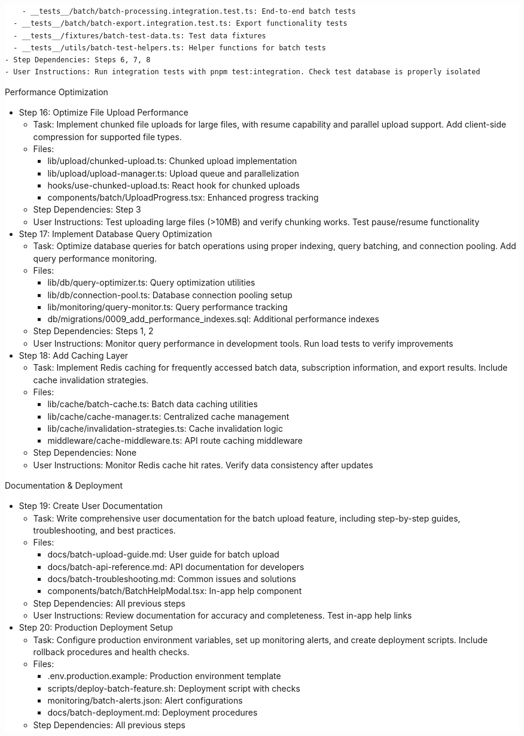         - __tests__/batch/batch-processing.integration.test.ts: End-to-end batch tests
      - __tests__/batch/batch-export.integration.test.ts: Export functionality tests
      - __tests__/fixtures/batch-test-data.ts: Test data fixtures
      - __tests__/utils/batch-test-helpers.ts: Helper functions for batch tests
    - Step Dependencies: Steps 6, 7, 8
    - User Instructions: Run integration tests with pnpm test:integration. Check test database is properly isolated

  Performance Optimization

  - Step 16: Optimize File Upload Performance
    - Task: Implement chunked file uploads for large files, with resume capability and parallel upload support. Add client-side compression for supported file types.
    - Files:
        - lib/upload/chunked-upload.ts: Chunked upload implementation
      - lib/upload/upload-manager.ts: Upload queue and parallelization
      - hooks/use-chunked-upload.ts: React hook for chunked uploads
      - components/batch/UploadProgress.tsx: Enhanced progress tracking
    - Step Dependencies: Step 3
    - User Instructions: Test uploading large files (>10MB) and verify chunking works. Test pause/resume functionality
  - Step 17: Implement Database Query Optimization
    - Task: Optimize database queries for batch operations using proper indexing, query batching, and connection pooling. Add query performance monitoring.
    - Files:
        - lib/db/query-optimizer.ts: Query optimization utilities
      - lib/db/connection-pool.ts: Database connection pooling setup
      - lib/monitoring/query-monitor.ts: Query performance tracking
      - db/migrations/0009_add_performance_indexes.sql: Additional performance indexes
    - Step Dependencies: Steps 1, 2
    - User Instructions: Monitor query performance in development tools. Run load tests to verify improvements
  - Step 18: Add Caching Layer
    - Task: Implement Redis caching for frequently accessed batch data, subscription information, and export results. Include cache invalidation strategies.
    - Files:
        - lib/cache/batch-cache.ts: Batch data caching utilities
      - lib/cache/cache-manager.ts: Centralized cache management
      - lib/cache/invalidation-strategies.ts: Cache invalidation logic
      - middleware/cache-middleware.ts: API route caching middleware
    - Step Dependencies: None
    - User Instructions: Monitor Redis cache hit rates. Verify data consistency after updates

  Documentation & Deployment

  - Step 19: Create User Documentation
    - Task: Write comprehensive user documentation for the batch upload feature, including step-by-step guides, troubleshooting, and best practices.
    - Files:
        - docs/batch-upload-guide.md: User guide for batch upload
      - docs/batch-api-reference.md: API documentation for developers
      - docs/batch-troubleshooting.md: Common issues and solutions
      - components/batch/BatchHelpModal.tsx: In-app help component
    - Step Dependencies: All previous steps
    - User Instructions: Review documentation for accuracy and completeness. Test in-app help links
  - Step 20: Production Deployment Setup
    - Task: Configure production environment variables, set up monitoring alerts, and create deployment scripts. Include rollback procedures and health checks.
    - Files:
        - .env.production.example: Production environment template
      - scripts/deploy-batch-feature.sh: Deployment script with checks
      - monitoring/batch-alerts.json: Alert configurations
      - docs/batch-deployment.md: Deployment procedures
    - Step Dependencies: All previous steps